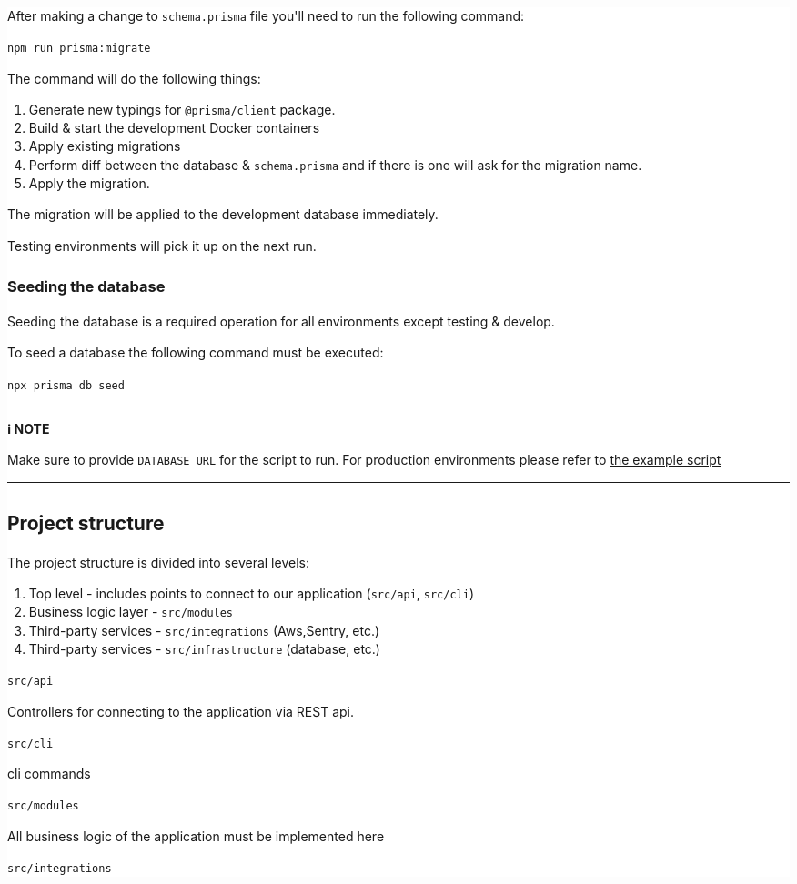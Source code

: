 After making a change to `schema.prisma` file you'll need to run the following command:

```bash
npm run prisma:migrate
```

The command will do the following things:

1. Generate new typings for `@prisma/client` package.
1. Build & start the development Docker containers
1. Apply existing migrations
1. Perform diff between the database & `schema.prisma` and if there is one will ask for the migration name.
1. Apply the migration.

The migration will be applied to the development database immediately.

Testing environments will pick it up on the next run.

### Seeding the database

Seeding the database is a required operation for all environments except testing & develop.

To seed a database the following command must be executed:

```bash
npx prisma db seed
```

---

**ℹ️ NOTE**

Make sure to provide `DATABASE_URL` for the script to run. For production environments please refer to [the example script](#example-script)

---

## Project structure

The project structure is divided into several levels:

1. Top level - includes points to connect to our application (`src/api`, `src/cli`)
2. Business logic layer - `src/modules`
3. Third-party services - `src/integrations` (Aws,Sentry, etc.)
4. Third-party services - `src/infrastructure` (database, etc.)

`src/api`

Controllers for connecting to the application via REST api.

`src/cli`

cli commands

`src/modules`

All business logic of the application must be implemented here

`src/integrations`
